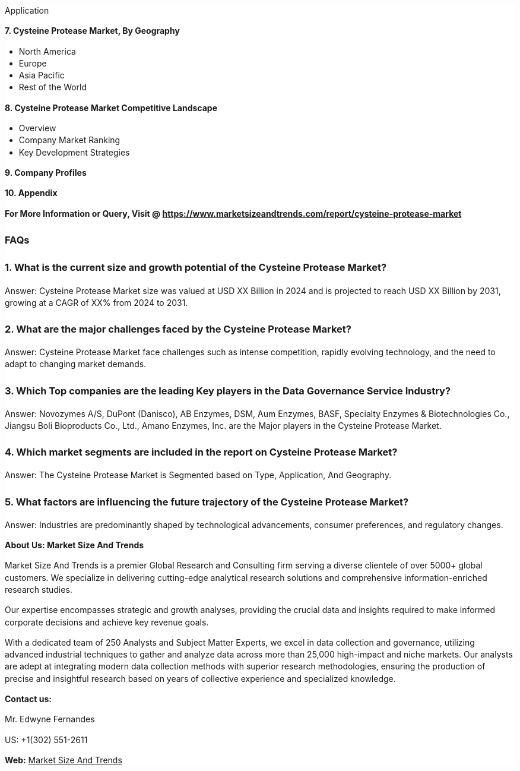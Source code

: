 Application</span></strong></p></div><div class="" data-test-id=""><p><strong><span class="">7. Cysteine Protease Market, By Geography</span></strong></p></div><div class="" data-test-id=""><ul><li><span class="">North America</span></li><li><span class="">Europe</span></li><li><span class="">Asia Pacific</span></li><li><span class="">Rest of the World</span></li></ul></div><div class="" data-test-id=""><p><strong><span class="">8. Cysteine Protease Market Competitive Landscape</span></strong></p></div><div class="" data-test-id=""><ul><li><span class="">Overview</span></li><li><span class="">Company Market Ranking</span></li><li><span class="">Key Development Strategies</span></li></ul></div><div class="" data-test-id=""><p><strong><span class="">9. Company Profiles</span></strong></p></div><div class="" data-test-id=""><p><strong><span class="">10. Appendix</span></strong></p></div><div class="" data-test-id=""><p><strong><span class="">For More Information or Query, Visit @ <a href="https://www.marketsizeandtrends.com/report/cysteine-protease-market" target="_blank">https://www.marketsizeandtrends.com/report/cysteine-protease-market</a></span></strong></p></div><div class="" data-test-id=""><div class="article-main__content" data-test-id="publishing-text-block"><h3><strong><span class="">FAQs</span></strong></h3></div><div class="article-main__content" data-test-id="publishing-text-block"><h3><span class="">1. What is the current size and growth potential of the Cysteine Protease Market?</span></h3></div><div class="article-main__content" data-test-id="publishing-text-block"><p><span class="font-[700]">Answer</span><span class="">: Cysteine Protease Market size was valued at USD XX Billion in 2024 and is projected to reach USD XX Billion by 2031, growing at a CAGR of XX% from 2024 to 2031.</span></p></div><div class="article-main__content" data-test-id="publishing-text-block"><h3><span class="">2. What are the major challenges faced by the Cysteine Protease Market?</span></h3></div><div class="article-main__content" data-test-id="publishing-text-block"><p><span class="font-[700]">Answer</span><span class="">: Cysteine Protease Market face challenges such as intense competition, rapidly evolving technology, and the need to adapt to changing market demands.</span></p></div><div class="article-main__content" data-test-id="publishing-text-block"><h3><span class="">3. Which Top companies are the leading Key players in the Data Governance Service Industry?</span></h3></div><div class="article-main__content" data-test-id="publishing-text-block"><p><span class="font-[700]">Answer</span><span class="">: Novozymes A/S, DuPont (Danisco), AB Enzymes, DSM, Aum Enzymes, BASF, Specialty Enzymes & Biotechnologies Co., Jiangsu Boli Bioproducts Co., Ltd., Amano Enzymes, Inc. are the Major players in the Cysteine Protease Market.</span></p></div><div class="article-main__content" data-test-id="publishing-text-block"><h3><span class="">4. Which market segments are included in the report on Cysteine Protease Market?</span></h3></div><div class="article-main__content" data-test-id="publishing-text-block"><p><span class="font-[700]">Answer</span><span class="">: The Cysteine Protease Market is Segmented based on Type, Application, And Geography.</span></p></div><div class="article-main__content" data-test-id="publishing-text-block"><h3><span class="">5. What factors are influencing the future trajectory of the Cysteine Protease Market?</span></h3></div><div class="article-main__content" data-test-id="publishing-text-block"><p><span class="font-[700]">Answer:</span><span class="">&nbsp;Industries are predominantly shaped by technological advancements, consumer preferences, and regulatory changes.</span></p></div><p><strong><span class="">About Us: Market Size And Trends</span></strong></p></div><div class="" data-test-id=""><p><span class="">Market Size And Trends is a premier Global Research and Consulting firm serving a diverse clientele of over 5000+ global customers. We specialize in delivering cutting-edge analytical research solutions and comprehensive information-enriched research studies.</span></p></div><div class="" data-test-id=""><p><span class="">Our expertise encompasses strategic and growth analyses, providing the crucial data and insights required to make informed corporate decisions and achieve key revenue goals.</span></p></div><div class="" data-test-id=""><p><span class="">With a dedicated team of 250 Analysts and Subject Matter Experts, we excel in data collection and governance, utilizing advanced industrial techniques to gather and analyze data across more than 25,000 high-impact and niche markets. Our analysts are adept at integrating modern data collection methods with superior research methodologies, ensuring the production of precise and insightful research based on years of collective experience and specialized knowledge.</span></p></div><div class="" data-test-id=""><p><strong><span class="">Contact us:</span></strong></p></div><div class="" data-test-id=""><p><span class="">Mr. Edwyne Fernandes</span></p></div><div class="" data-test-id=""><p><span class="">US: +1(302) 551-2611<br /></span></p><p><span class=""><strong>Web:</strong> <a href="https://www.marketsizeandtrends.com/" target="_blank">Market Size And Trends</a></span></p></div>
